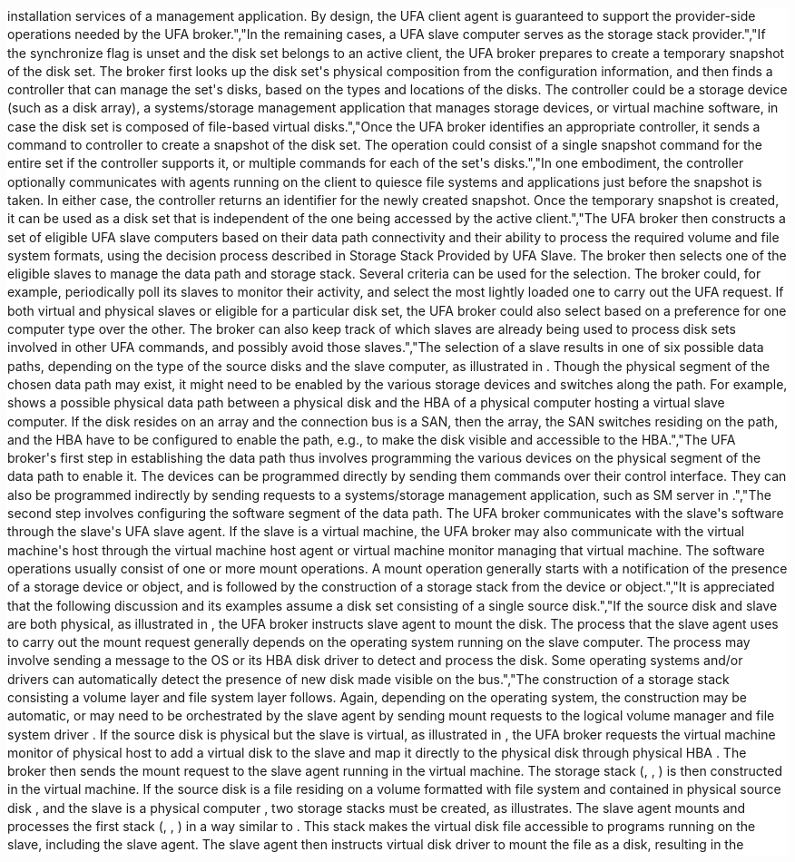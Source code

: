 installation services of a management application. By design, the UFA client agent is guaranteed to support the provider-side operations needed by the UFA broker.","In the remaining cases, a UFA slave computer serves as the storage stack provider.","If the synchronize flag is unset and the disk set belongs to an active client, the UFA broker prepares to create a temporary snapshot of the disk set. The broker first looks up the disk set's physical composition from the configuration information, and then finds a controller that can manage the set's disks, based on the types and locations of the disks. The controller could be a storage device (such as a disk array), a systems\/storage management application that manages storage devices, or virtual machine software, in case the disk set is composed of file-based virtual disks.","Once the UFA broker identifies an appropriate controller, it sends a command to controller to create a snapshot of the disk set. The operation could consist of a single snapshot command for the entire set if the controller supports it, or multiple commands for each of the set's disks.","In one embodiment, the controller optionally communicates with agents running on the client to quiesce file systems and applications just before the snapshot is taken. In either case, the controller returns an identifier for the newly created snapshot. Once the temporary snapshot is created, it can be used as a disk set that is independent of the one being accessed by the active client.","The UFA broker then constructs a set of eligible UFA slave computers based on their data path connectivity and their ability to process the required volume and file system formats, using the decision process described in Storage Stack Provided by UFA Slave. The broker then selects one of the eligible slaves to manage the data path and storage stack. Several criteria can be used for the selection. The broker could, for example, periodically poll its slaves to monitor their activity, and select the most lightly loaded one to carry out the UFA request. If both virtual and physical slaves or eligible for a particular disk set, the UFA broker could also select based on a preference for one computer type over the other. The broker can also keep track of which slaves are already being used to process disk sets involved in other UFA commands, and possibly avoid those slaves.","The selection of a slave results in one of six possible data paths, depending on the type of the source disks and the slave computer, as illustrated in . Though the physical segment of the chosen data path may exist, it might need to be enabled by the various storage devices and switches along the path. For example,  shows a possible physical data path between a physical disk  and the HBA  of a physical computer hosting a virtual slave computer. If the disk resides on an array and the connection bus is a SAN, then the array, the SAN switches residing on the path, and the HBA have to be configured to enable the path, e.g., to make the disk visible and accessible to the HBA.","The UFA broker's first step in establishing the data path thus involves programming the various devices on the physical segment of the data path to enable it. The devices can be programmed directly by sending them commands over their control interface. They can also be programmed indirectly by sending requests to a systems\/storage management application, such as SM server  in .","The second step involves configuring the software segment of the data path. The UFA broker communicates with the slave's software through the slave's UFA slave agent. If the slave is a virtual machine, the UFA broker may also communicate with the virtual machine's host through the virtual machine host agent or virtual machine monitor managing that virtual machine. The software operations usually consist of one or more mount operations. A mount operation generally starts with a notification of the presence of a storage device or object, and is followed by the construction of a storage stack from the device or object.","It is appreciated that the following discussion and its examples assume a disk set consisting of a single source disk.","If the source disk  and slave  are both physical, as illustrated in , the UFA broker instructs slave agent  to mount the disk. The process that the slave agent uses to carry out the mount request generally depends on the operating system running on the slave computer. The process may involve sending a message to the OS or its HBA disk driver  to detect and process the disk. Some operating systems and\/or drivers can automatically detect the presence of new disk made visible on the bus.","The construction of a storage stack consisting a volume layer and file system layer follows. Again, depending on the operating system, the construction may be automatic, or may need to be orchestrated by the slave agent by sending mount requests to the logical volume manager  and file system driver . If the source disk is physical but the slave is virtual, as illustrated in , the UFA broker requests the virtual machine monitor  of physical host  to add a virtual disk  to the slave  and map it directly to the physical disk  through physical HBA . The broker then sends the mount request to the slave agent  running in the virtual machine. The storage stack (, , ) is then constructed in the virtual machine. If the source disk is a file  residing on a volume  formatted with file system  and contained in physical source disk , and the slave is a physical computer , two storage stacks must be created, as  illustrates. The slave agent  mounts and processes the first stack (, , ) in a way similar to . This stack makes the virtual disk file  accessible to programs running on the slave, including the slave agent. The slave agent then instructs virtual disk driver  to mount the file as a disk, resulting in the